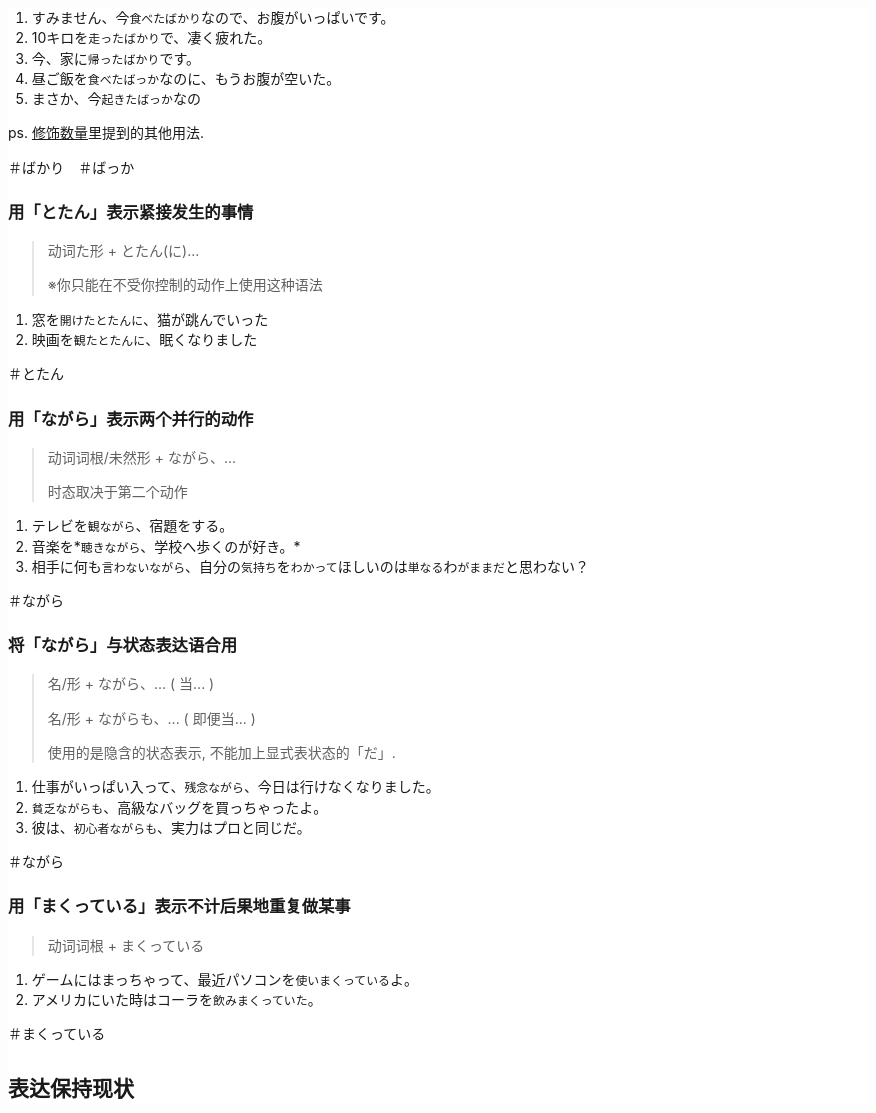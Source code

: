 1. すみません、今`食べたばかり`なので、お腹がいっぱいです。
2. 10キロを`走ったばかり`で、凄く疲れた。
3. 今、家に`帰ったばかり`です。
4. 昼ご飯を`食べたばっか`なのに、もうお腹が空いた。
5. まさか、今`起きたばっか`なの

ps. [修饰数量](#修饰数量)里提到的其他用法.

＃ばかり　＃ばっか

### 用「とたん」表示紧接发生的事情

> 动词た形 + とたん(に)...
>
> ※你只能在不受你控制的动作上使用这种语法

1. 窓を`開けたとたんに`、猫が跳んでいった
2. 映画を`観たとたんに`、眠くなりました

＃とたん

### 用「ながら」表示两个并行的动作

> 动词词根/未然形 + ながら、...
>
> 时态取决于第二个动作

1. テレビを`観ながら`、宿題をする。
2. 音楽を*`聴きながら`、学校へ歩くのが好き。*
3. 相手に何も`言わないながら`、自分の`気持ち`を`わかって`ほしいのは`単なる`わ`がままだ`と思わない？

＃ながら

### 将「ながら」与状态表达语合用

> 名/形 + ながら、...     ( 当... )
>
> 名/形 + ながらも、...  ( 即便当... )
>
> 使用的是隐含的状态表示, 不能加上显式表状态的「だ」.

1. 仕事がいっぱい入って、`残念ながら`、今日は行けなくなりました。
2. `貧乏ながらも`、高級なバッグを買っちゃったよ。
3. 彼は、`初心者ながらも`、実力はプロと同じだ。

＃ながら

### 用「まくっている」表示不计后果地重复做某事

> 动词词根 + まくっている

1. ゲームにはまっちゃって、最近パソコンを`使いまくっている`よ。
2. アメリカにいた時はコーラを`飲みまくっていた`。

＃まくっている

## 表达保持现状
